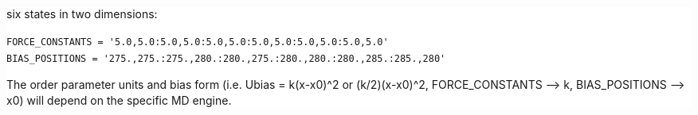 six states in two dimensions:

    FORCE_CONSTANTS = '5.0,5.0:5.0,5.0:5.0,5.0:5.0,5.0:5.0,5.0:5.0,5.0'
    BIAS_POSITIONS = '275.,275.:275.,280.:280.,275.:280.,280.:280.,285.:285.,280'

The order parameter units and bias form (i.e. Ubias = k(x-x0)^2 or (k/2)(x-x0)^2, FORCE_CONSTANTS --> k, BIAS_POSITIONS --> x0) will depend on the specific MD engine.

